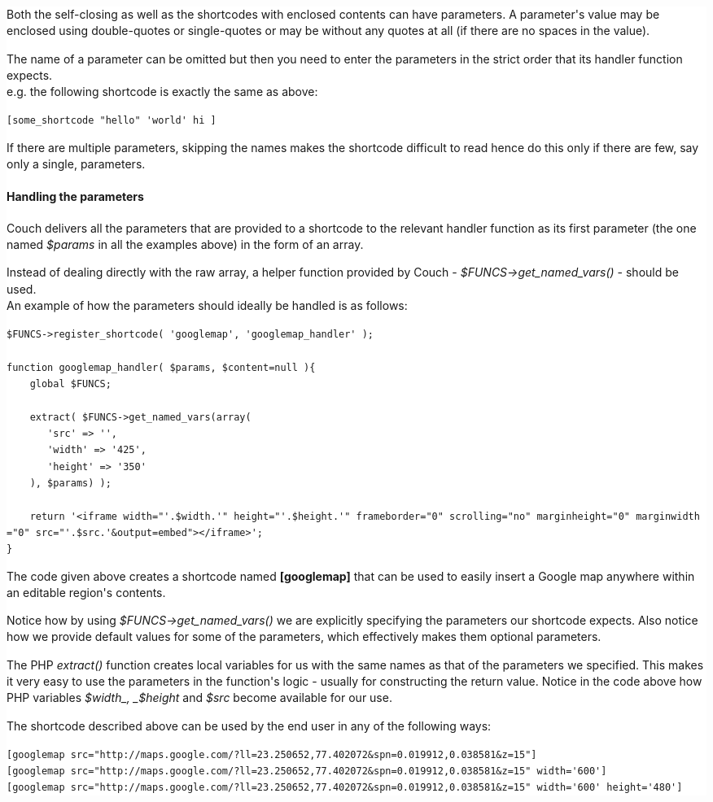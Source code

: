 Both the self-closing as well as the shortcodes with enclosed contents can have parameters. A parameter's value may be enclosed using double-quotes or single-quotes or may be without any quotes at all (if there are no spaces in the value).

The name of a parameter can be omitted but then you need to enter the parameters in the strict order that its handler function expects.<br/>
e.g. the following shortcode is exactly the same as above:

    [some_shortcode "hello" 'world' hi ]

<p class="error">If there are multiple parameters, skipping the names makes the shortcode difficult to read hence do this only if there are few, say only a single, parameters.</p>

#### Handling the parameters

Couch delivers all the parameters that are provided to a shortcode to the relevant handler function as its first parameter (the one named _$params_ in all the examples above) in the form of an array.

Instead of dealing directly with the raw array, a helper function provided by Couch - *$FUNCS-\>get\_named\_vars()* - should be used.<br/>
An example of how the parameters should ideally be handled is as follows:

```
$FUNCS->register_shortcode( 'googlemap', 'googlemap_handler' );

function googlemap_handler( $params, $content=null ){
    global $FUNCS;

    extract( $FUNCS->get_named_vars(array(
       'src' => '',
       'width' => '425',
       'height' => '350'
    ), $params) );

    return '<iframe width="'.$width.'" height="'.$height.'" frameborder="0" scrolling="no" marginheight="0" marginwidth="0" src="'.$src.'&output=embed"></iframe>';
}
```

The code given above creates a shortcode named **\[googlemap\]** that can be used to easily insert a Google map anywhere within an editable region's contents.

Notice how by using *$FUNCS-\>get\_named\_vars()* we are explicitly specifying the parameters our shortcode expects. Also notice how we provide default values for some of the parameters, which effectively makes them optional parameters.

The PHP _extract()_ function creates local variables for us with the same names as that of the parameters we specified. This makes it very easy to use the parameters in the function's logic - usually for constructing the return value. Notice in the code above how PHP variables _$width_, _$height_ and _$src_ become available for our use.

The shortcode described above can be used by the end user in any of the following ways:

```
[googlemap src="http://maps.google.com/?ll=23.250652,77.402072&spn=0.019912,0.038581&z=15"]
[googlemap src="http://maps.google.com/?ll=23.250652,77.402072&spn=0.019912,0.038581&z=15" width='600']
[googlemap src="http://maps.google.com/?ll=23.250652,77.402072&spn=0.019912,0.038581&z=15" width='600' height='480']
```
